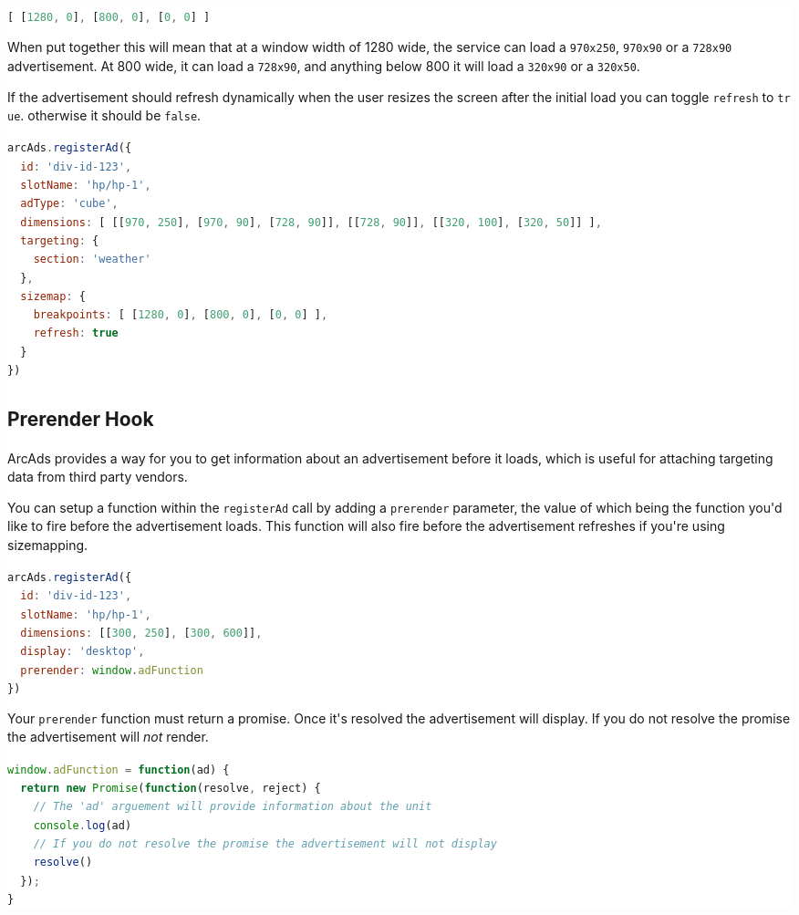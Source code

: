 ```javascript
[ [1280, 0], [800, 0], [0, 0] ]
```

When put together this will mean that at a window width of 1280 wide, the service can load a `970x250`, `970x90` or a `728x90` advertisement. At 800 wide, it can load a `728x90`, and anything below 800 it will load a `320x90` or a `320x50`.

If the advertisement should refresh dynamically when the user resizes the screen after the initial load you can toggle `refresh` to `true`. otherwise it should be `false`.

```javascript
arcAds.registerAd({
  id: 'div-id-123',
  slotName: 'hp/hp-1',
  adType: 'cube',
  dimensions: [ [[970, 250], [970, 90], [728, 90]], [[728, 90]], [[320, 100], [320, 50]] ],
  targeting: {
    section: 'weather'
  },
  sizemap: {
    breakpoints: [ [1280, 0], [800, 0], [0, 0] ],
    refresh: true
  }
})
```

## Prerender Hook
ArcAds provides a way for you to get information about an advertisement before it loads, which is useful for attaching targeting data from third party vendors.

You can setup a function within the `registerAd` call by adding a `prerender` parameter, the value of which being the function you'd like to fire before the advertisement loads. This function will also fire before the advertisement refreshes if you're using sizemapping.

```javascript
arcAds.registerAd({
  id: 'div-id-123',
  slotName: 'hp/hp-1',
  dimensions: [[300, 250], [300, 600]],
  display: 'desktop',
  prerender: window.adFunction
})
```

Your `prerender` function must return a promise. Once it's resolved the advertisement will display. If you do not resolve the promise the advertisement will *not* render.

```javascript
window.adFunction = function(ad) {
  return new Promise(function(resolve, reject) {
    // The 'ad' arguement will provide information about the unit
    console.log(ad)
    // If you do not resolve the promise the advertisement will not display
    resolve()
  });
}
```

